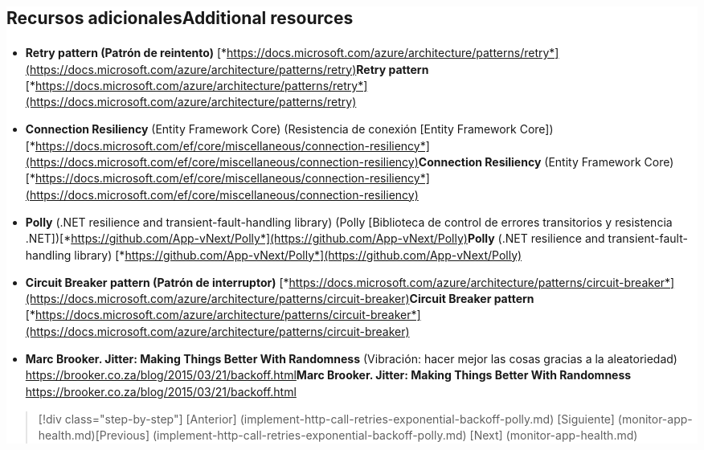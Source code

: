 ## <a name="additional-resources"></a><span data-ttu-id="63043-192">Recursos adicionales</span><span class="sxs-lookup"><span data-stu-id="63043-192">Additional resources</span></span>

-   <span data-ttu-id="63043-193">**Retry pattern (Patrón de reintento)**
    [*https://docs.microsoft.com/azure/architecture/patterns/retry*](https://docs.microsoft.com/azure/architecture/patterns/retry)</span><span class="sxs-lookup"><span data-stu-id="63043-193">**Retry pattern**
[*https://docs.microsoft.com/azure/architecture/patterns/retry*](https://docs.microsoft.com/azure/architecture/patterns/retry)</span></span>

-   <span data-ttu-id="63043-194">**Connection Resiliency** (Entity Framework Core) (Resistencia de conexión [Entity Framework Core])[*https://docs.microsoft.com/ef/core/miscellaneous/connection-resiliency*](https://docs.microsoft.com/ef/core/miscellaneous/connection-resiliency)</span><span class="sxs-lookup"><span data-stu-id="63043-194">**Connection Resiliency** (Entity Framework Core) [*https://docs.microsoft.com/ef/core/miscellaneous/connection-resiliency*](https://docs.microsoft.com/ef/core/miscellaneous/connection-resiliency)</span></span>

-   <span data-ttu-id="63043-195">**Polly** (.NET resilience and transient-fault-handling library) (Polly [Biblioteca de control de errores transitorios y resistencia .NET])[*https://github.com/App-vNext/Polly*](https://github.com/App-vNext/Polly)</span><span class="sxs-lookup"><span data-stu-id="63043-195">**Polly** (.NET resilience and transient-fault-handling library) [*https://github.com/App-vNext/Polly*](https://github.com/App-vNext/Polly)</span></span>

-   <span data-ttu-id="63043-196">**Circuit Breaker pattern (Patrón de interruptor)**
    [*https://docs.microsoft.com/azure/architecture/patterns/circuit-breaker*](https://docs.microsoft.com/azure/architecture/patterns/circuit-breaker)</span><span class="sxs-lookup"><span data-stu-id="63043-196">**Circuit Breaker pattern**
[*https://docs.microsoft.com/azure/architecture/patterns/circuit-breaker*](https://docs.microsoft.com/azure/architecture/patterns/circuit-breaker)</span></span>

-   <span data-ttu-id="63043-197">**Marc Brooker. Jitter: Making Things Better With Randomness** (Vibración: hacer mejor las cosas gracias a la aleatoriedad) https://brooker.co.za/blog/2015/03/21/backoff.html</span><span class="sxs-lookup"><span data-stu-id="63043-197">**Marc Brooker. Jitter: Making Things Better With Randomness** https://brooker.co.za/blog/2015/03/21/backoff.html</span></span>


>[!div class="step-by-step"]
<span data-ttu-id="63043-198">[Anterior] (implement-http-call-retries-exponential-backoff-polly.md) [Siguiente] (monitor-app-health.md)</span><span class="sxs-lookup"><span data-stu-id="63043-198">[Previous] (implement-http-call-retries-exponential-backoff-polly.md) [Next] (monitor-app-health.md)</span></span>
